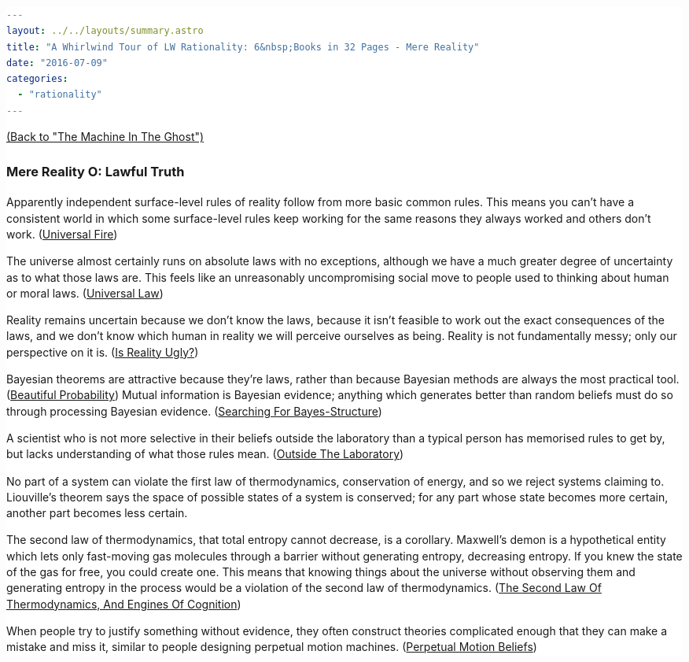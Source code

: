 ```yaml
---
layout: ../../layouts/summary.astro
title: "A Whirlwind Tour of LW Rationality: 6&nbsp;Books in 32 Pages - Mere Reality"
date: "2016-07-09"
categories: 
  - "rationality"
---
```


[(Back to "The Machine In The Ghost")](/summaries/a-whirlwind-tour-of-lw-rationality-the-machine-in-the-ghost)

### Mere Reality O: Lawful Truth

Apparently independent surface-level rules of reality follow from more basic common rules. This means you can’t have a consistent world in which some surface-level rules keep working for the same reasons they always worked and others don’t work. ([Universal Fire](http://lesswrong.com/lw/hq/universal_fire/))

The universe almost certainly runs on absolute laws with no exceptions, although we have a much greater degree of uncertainty as to what those laws are. This feels like an unreasonably uncompromising social move to people used to thinking about human or moral laws. ([Universal Law](http://lesswrong.com/lw/hr/universal_law/))

Reality remains uncertain because we don’t know the laws, because it isn’t feasible to work out the exact consequences of the laws, and we don’t know which human in reality we will perceive ourselves as being. Reality is not fundamentally messy; only our perspective on it is. ([Is Reality Ugly?](http://lesswrong.com/lw/ms/is_reality_ugly/))

Bayesian theorems are attractive because they’re laws, rather than because Bayesian methods are always the most practical tool. ([Beautiful Probability](http://lesswrong.com/lw/mt/beautiful_probability/)) Mutual information is Bayesian evidence; anything which generates better than random beliefs must do so through processing Bayesian evidence. ([Searching For Bayes-Structure](http://lesswrong.com/lw/o7/searching_for_bayesstructure/))

A scientist who is not more selective in their beliefs outside the laboratory than a typical person has memorised rules to get by, but lacks understanding of what those rules mean. ([Outside The Laboratory](http://lesswrong.com/lw/gv/outside_the_laboratory/))

No part of a system can violate the first law of thermodynamics, conservation of energy, and so we reject systems claiming to. Liouville’s theorem says the space of possible states of a system is conserved; for any part whose state becomes more certain, another part becomes less certain.

The second law of thermodynamics, that total entropy cannot decrease, is a corollary. Maxwell’s demon is a hypothetical entity which lets only fast-moving gas molecules through a barrier without generating entropy, decreasing entropy. If you knew the state of the gas for free, you could create one. This means that knowing things about the universe without observing them and generating entropy in the process would be a violation of the second law of thermodynamics. ([The Second Law Of Thermodynamics, And Engines Of Cognition](http://lesswrong.com/lw/o5/the_second_law_of_thermodynamics_and_engines_of/))

When people try to justify something without evidence, they often construct theories complicated enough that they can make a mistake and miss it, similar to people designing perpetual motion machines. ([Perpetual Motion Beliefs](http://lesswrong.com/lw/o6/perpetual_motion_beliefs/))
